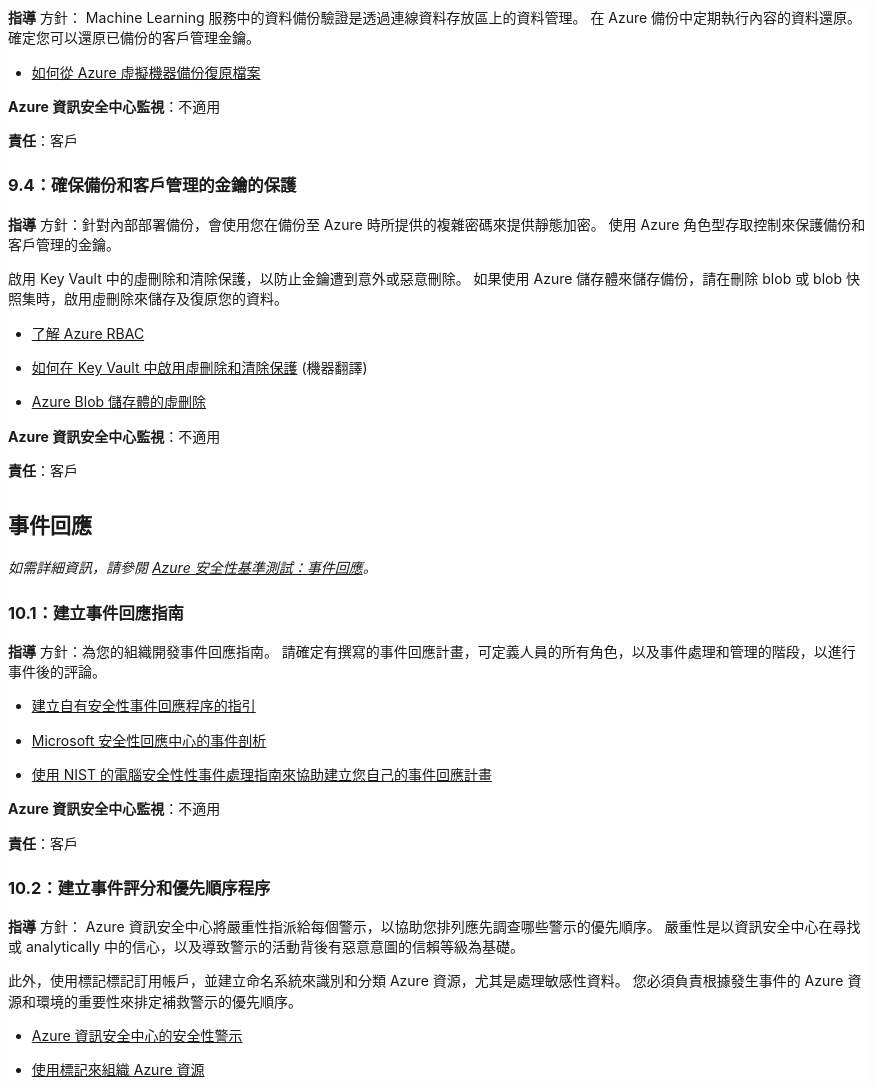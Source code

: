 **指導** 方針： Machine Learning 服務中的資料備份驗證是透過連線資料存放區上的資料管理。 在 Azure 備份中定期執行內容的資料還原。 確定您可以還原已備份的客戶管理金鑰。

- [如何從 Azure 虛擬機器備份復原檔案](../backup/backup-azure-restore-files-from-vm.md)

**Azure 資訊安全中心監視**：不適用

**責任**：客戶

### <a name="94-ensure-protection-of-backups-and-customer-managed-keys"></a>9.4：確保備份和客戶管理的金鑰的保護

**指導** 方針：針對內部部署備份，會使用您在備份至 Azure 時所提供的複雜密碼來提供靜態加密。 使用 Azure 角色型存取控制來保護備份和客戶管理的金鑰。 

啟用 Key Vault 中的虛刪除和清除保護，以防止金鑰遭到意外或惡意刪除。 如果使用 Azure 儲存體來儲存備份，請在刪除 blob 或 blob 快照集時，啟用虛刪除來儲存及復原您的資料。
 
 
- [了解 Azure RBAC](../role-based-access-control/overview.md)

- [如何在 Key Vault 中啟用虛刪除和清除保護](../storage/blobs/soft-delete-blob-overview.md?tabs=azure-portal) (機器翻譯)

- [Azure Blob 儲存體的虛刪除](../storage/blobs/soft-delete-blob-overview.md?tabs=azure-portal)

**Azure 資訊安全中心監視**：不適用

**責任**：客戶

## <a name="incident-response"></a>事件回應

*如需詳細資訊，請參閱 [Azure 安全性基準測試：事件回應](../security/benchmarks/security-control-incident-response.md)。*

### <a name="101-create-an-incident-response-guide"></a>10.1：建立事件回應指南

**指導** 方針：為您的組織開發事件回應指南。 請確定有撰寫的事件回應計畫，可定義人員的所有角色，以及事件處理和管理的階段，以進行事件後的評論。 

- [建立自有安全性事件回應程序的指引](https://msrc-blog.microsoft.com/2019/07/01/inside-the-msrc-building-your-own-security-incident-response-process/)

- [Microsoft 安全性回應中心的事件剖析](https://msrc-blog.microsoft.com/2019/06/27/inside-the-msrc-anatomy-of-a-ssirp-incident/)

- [使用 NIST 的電腦安全性性事件處理指南來協助建立您自己的事件回應計畫](https://csrc.nist.gov/publications/detail/sp/800-61/rev-2/final)

**Azure 資訊安全中心監視**：不適用

**責任**：客戶

### <a name="102-create-an-incident-scoring-and-prioritization-procedure"></a>10.2：建立事件評分和優先順序程序

**指導** 方針： Azure 資訊安全中心將嚴重性指派給每個警示，以協助您排列應先調查哪些警示的優先順序。 嚴重性是以資訊安全中心在尋找或 analytically 中的信心，以及導致警示的活動背後有惡意意圖的信賴等級為基礎。

此外，使用標記標記訂用帳戶，並建立命名系統來識別和分類 Azure 資源，尤其是處理敏感性資料。 您必須負責根據發生事件的 Azure 資源和環境的重要性來排定補救警示的優先順序。

- [Azure 資訊安全中心的安全性警示](../security-center/security-center-alerts-overview.md)

- [使用標記來組織 Azure 資源](../azure-resource-manager/management/tag-resources.md)
